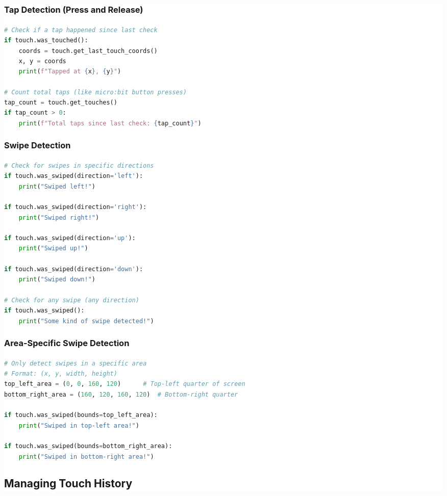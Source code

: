 ### Tap Detection (Press and Release)

```python
# Check if a tap happened since last check
if touch.was_touched():
    coords = touch.get_last_touch_coords()
    x, y = coords
    print(f"Tapped at {x}, {y}")

# Count total taps (like micro:bit button presses)
tap_count = touch.get_touches()
if tap_count > 0:
    print(f"Total taps since last check: {tap_count}")
```

### Swipe Detection

```python
# Check for swipes in specific directions
if touch.was_swiped(direction='left'):
    print("Swiped left!")

if touch.was_swiped(direction='right'):
    print("Swiped right!")

if touch.was_swiped(direction='up'):
    print("Swiped up!")

if touch.was_swiped(direction='down'):
    print("Swiped down!")

# Check for any swipe (any direction)
if touch.was_swiped():
    print("Some kind of swipe detected!")
```

### Area-Specific Swipe Detection

```python
# Only detect swipes in a specific area
# Format: (x, y, width, height)
top_left_area = (0, 0, 160, 120)      # Top-left quarter of screen
bottom_right_area = (160, 120, 160, 120)  # Bottom-right quarter

if touch.was_swiped(bounds=top_left_area):
    print("Swiped in top-left area!")

if touch.was_swiped(bounds=bottom_right_area):
    print("Swiped in bottom-right area!")
```

## Managing Touch History
